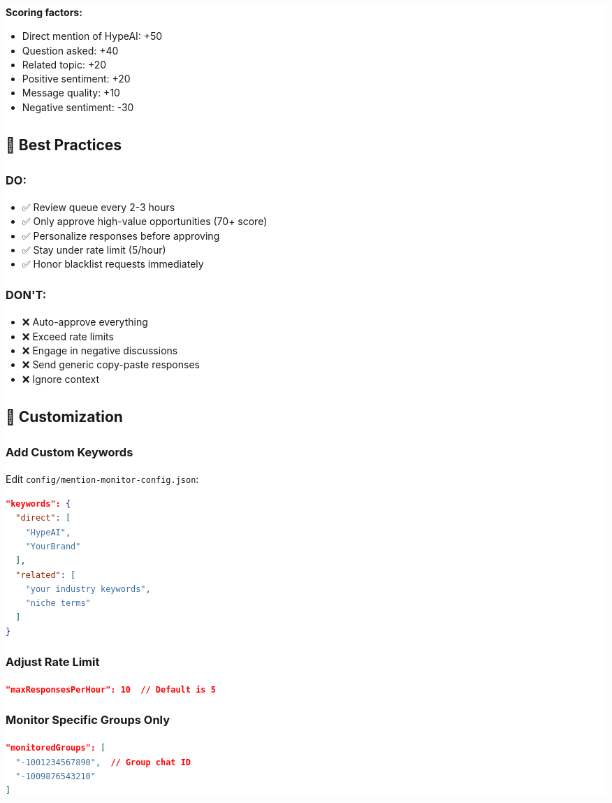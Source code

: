 **Scoring factors:**
- Direct mention of HypeAI: +50
- Question asked: +40
- Related topic: +20
- Positive sentiment: +20
- Message quality: +10
- Negative sentiment: -30

## 🎯 Best Practices

### DO:
- ✅ Review queue every 2-3 hours
- ✅ Only approve high-value opportunities (70+ score)
- ✅ Personalize responses before approving
- ✅ Stay under rate limit (5/hour)
- ✅ Honor blacklist requests immediately

### DON'T:
- ❌ Auto-approve everything
- ❌ Exceed rate limits
- ❌ Engage in negative discussions
- ❌ Send generic copy-paste responses
- ❌ Ignore context

## 🔧 Customization

### Add Custom Keywords
Edit `config/mention-monitor-config.json`:

```json
"keywords": {
  "direct": [
    "HypeAI",
    "YourBrand"
  ],
  "related": [
    "your industry keywords",
    "niche terms"
  ]
}
```

### Adjust Rate Limit
```json
"maxResponsesPerHour": 10  // Default is 5
```

### Monitor Specific Groups Only
```json
"monitoredGroups": [
  "-1001234567890",  // Group chat ID
  "-1009876543210"
]
```
